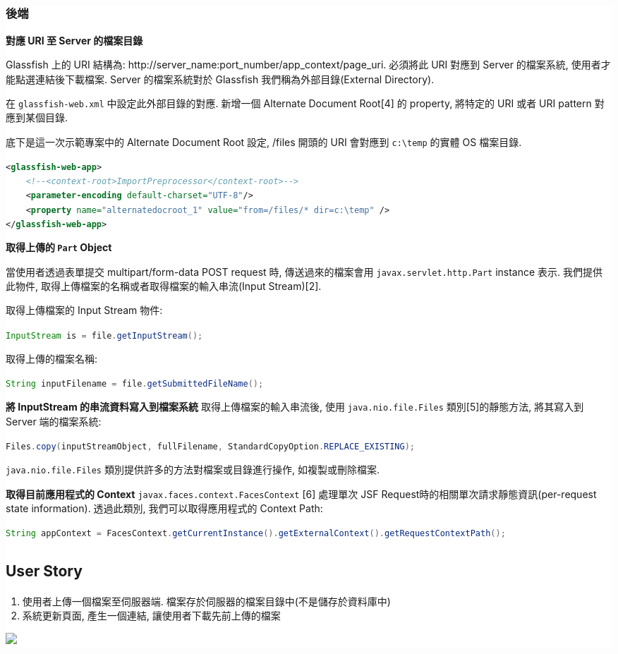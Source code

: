 ### 後端
  
  
**對應 URI 至 Server 的檔案目錄**
  
Glassfish 上的 URI 結構為: http://server_name:port_number/app_context/page_uri. 必須將此 URI 對應到 Server 的檔案系統, 使用者才能點選連結後下載檔案. Server 的檔案系統對於 Glassfish 我們稱為外部目錄(External Directory).
  
在 `glassfish-web.xml` 中設定此外部目錄的對應. 新增一個 Alternate Document Root[4] 的 property, 將特定的 URI 或者 URI pattern 對應到某個目錄.
  
底下是這一次示範專案中的 Alternate Document Root 設定, /files 開頭的 URI 會對應到 `c:\temp` 的實體 OS 檔案目錄.
```xml
<glassfish-web-app>
    <!--<context-root>ImportPreprocessor</context-root>-->
    <parameter-encoding default-charset="UTF-8"/>
    <property name="alternatedocroot_1" value="from=/files/* dir=c:\temp" />
</glassfish-web-app>
```
  
**取得上傳的 `Part` Object**
  
當使用者透過表單提交  multipart/form-data POST request 時, 傳送過來的檔案會用 `javax.servlet.http.Part` instance 表示.
我們提供此物件, 取得上傳檔案的名稱或者取得檔案的輸入串流(Input Stream)[2].
  
取得上傳檔案的 Input Stream 物件:
```java
InputStream is = file.getInputStream();
```
  
取得上傳的檔案名稱:
```java
String inputFilename = file.getSubmittedFileName();
```
  
**將 InputStream 的串流資料寫入到檔案系統**
取得上傳檔案的輸入串流後, 使用 `java.nio.file.Files` 類別[5]的靜態方法, 將其寫入到 Server 端的檔案系統:
  
```java
Files.copy(inputStreamObject, fullFilename, StandardCopyOption.REPLACE_EXISTING);
```
`java.nio.file.Files` 類別提供許多的方法對檔案或目錄進行操作, 如複製或刪除檔案.
  
  
**取得目前應用程式的 Context**
`javax.faces.context.FacesContext` [6] 處理單次 JSF Request時的相關單次請求靜態資訊(per-request state information). 透過此類別, 我們可以取得應用程式的 Context Path:
```java
String appContext = FacesContext.getCurrentInstance().getExternalContext().getRequestContextPath();
```
  
  
## User Story
  
1. 使用者上傳一個檔案至伺服器端. 檔案存於伺服器的檔案目錄中(不是儲存於資料庫中)
2. 系統更新頁面, 產生一個連結, 讓使用者下載先前上傳的檔案
  
![]({{"/assets/img/jsf_teaching/unit06-01.jpg"}})
  